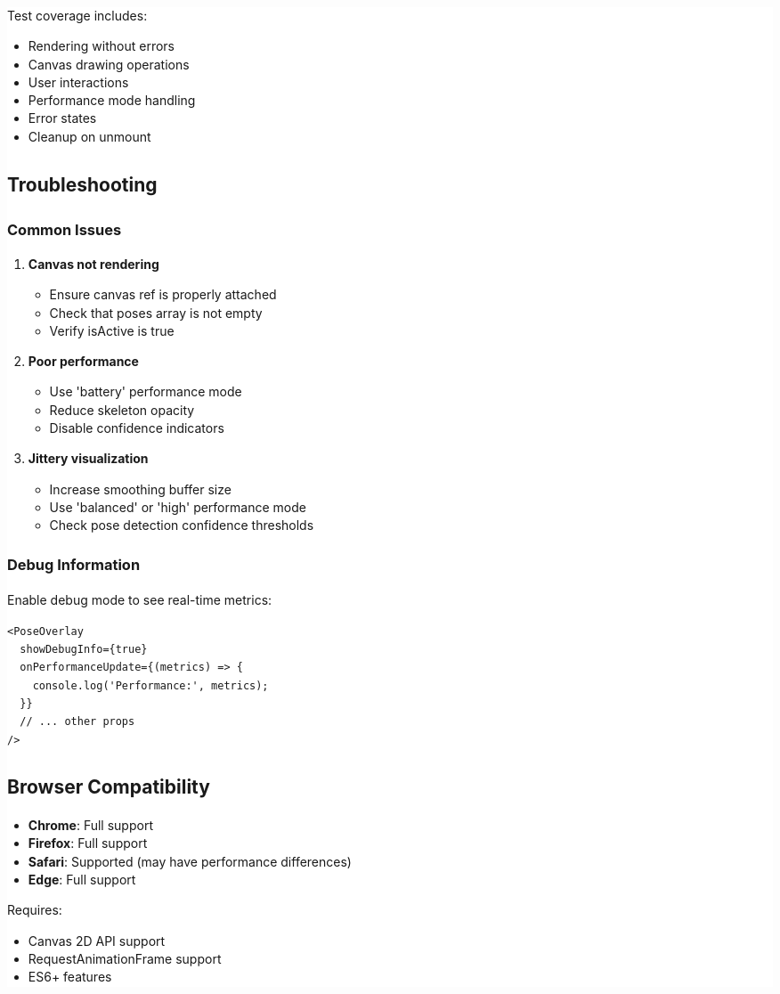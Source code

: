 Test coverage includes:
- Rendering without errors
- Canvas drawing operations
- User interactions
- Performance mode handling
- Error states
- Cleanup on unmount

## Troubleshooting

### Common Issues

1. **Canvas not rendering**
   - Ensure canvas ref is properly attached
   - Check that poses array is not empty
   - Verify isActive is true

2. **Poor performance**
   - Use 'battery' performance mode
   - Reduce skeleton opacity
   - Disable confidence indicators

3. **Jittery visualization**
   - Increase smoothing buffer size
   - Use 'balanced' or 'high' performance mode
   - Check pose detection confidence thresholds

### Debug Information

Enable debug mode to see real-time metrics:

```tsx
<PoseOverlay
  showDebugInfo={true}
  onPerformanceUpdate={(metrics) => {
    console.log('Performance:', metrics);
  }}
  // ... other props
/>
```

## Browser Compatibility

- **Chrome**: Full support
- **Firefox**: Full support  
- **Safari**: Supported (may have performance differences)
- **Edge**: Full support

Requires:
- Canvas 2D API support
- RequestAnimationFrame support
- ES6+ features
